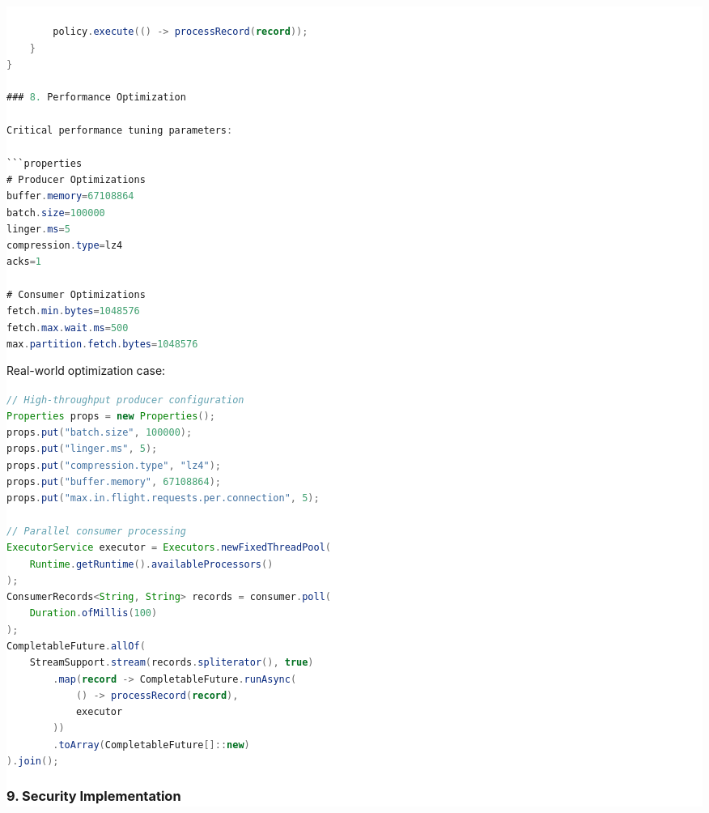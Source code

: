 ```java
        
        policy.execute(() -> processRecord(record));
    }
}

### 8. Performance Optimization

Critical performance tuning parameters:

```properties
# Producer Optimizations
buffer.memory=67108864
batch.size=100000
linger.ms=5
compression.type=lz4
acks=1

# Consumer Optimizations
fetch.min.bytes=1048576
fetch.max.wait.ms=500
max.partition.fetch.bytes=1048576
```

Real-world optimization case:
```java
// High-throughput producer configuration
Properties props = new Properties();
props.put("batch.size", 100000);
props.put("linger.ms", 5);
props.put("compression.type", "lz4");
props.put("buffer.memory", 67108864);
props.put("max.in.flight.requests.per.connection", 5);

// Parallel consumer processing
ExecutorService executor = Executors.newFixedThreadPool(
    Runtime.getRuntime().availableProcessors()
);
ConsumerRecords<String, String> records = consumer.poll(
    Duration.ofMillis(100)
);
CompletableFuture.allOf(
    StreamSupport.stream(records.spliterator(), true)
        .map(record -> CompletableFuture.runAsync(
            () -> processRecord(record), 
            executor
        ))
        .toArray(CompletableFuture[]::new)
).join();
```

### 9. Security Implementation
